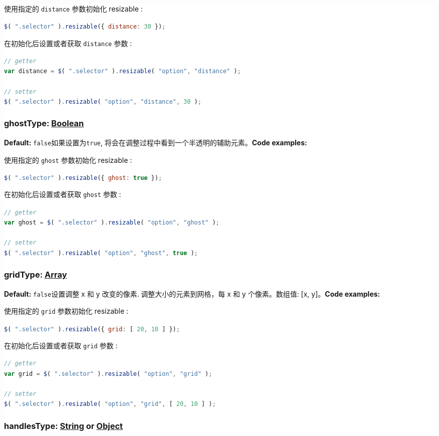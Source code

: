 使用指定的 `distance` 参数初始化 resizable :

```js
$( ".selector" ).resizable({ distance: 30 }); 
```

在初始化后设置或者获取 `distance` 参数 :

```js
// getter
var distance = $( ".selector" ).resizable( "option", "distance" );

// setter
$( ".selector" ).resizable( "option", "distance", 30 ); 
```

### ghost**Type:** [Boolean](http://api.jquery.com/Types/#Boolean)

**Default:** `false`如果设置为`true`, 将会在调整过程中看到一个半透明的辅助元素。**Code examples:**

使用指定的 `ghost` 参数初始化 resizable :

```js
$( ".selector" ).resizable({ ghost: true }); 
```

在初始化后设置或者获取 `ghost` 参数 :

```js
// getter
var ghost = $( ".selector" ).resizable( "option", "ghost" );

// setter
$( ".selector" ).resizable( "option", "ghost", true ); 
```

### grid**Type:** [Array](http://api.jquery.com/Types/#Array)

**Default:** `false`设置调整 x 和 y 改变的像素. 调整大小的元素到网格，每 x 和 y 个像素。数组值: [x, y]。**Code examples:**

使用指定的 `grid` 参数初始化 resizable :

```js
$( ".selector" ).resizable({ grid: [ 20, 10 ] }); 
```

在初始化后设置或者获取 `grid` 参数 :

```js
// getter
var grid = $( ".selector" ).resizable( "option", "grid" );

// setter
$( ".selector" ).resizable( "option", "grid", [ 20, 10 ] ); 
```

### handles**Type:** [String](http://api.jquery.com/Types/#String) or [Object](http://api.jquery.com/Types/#Object)
